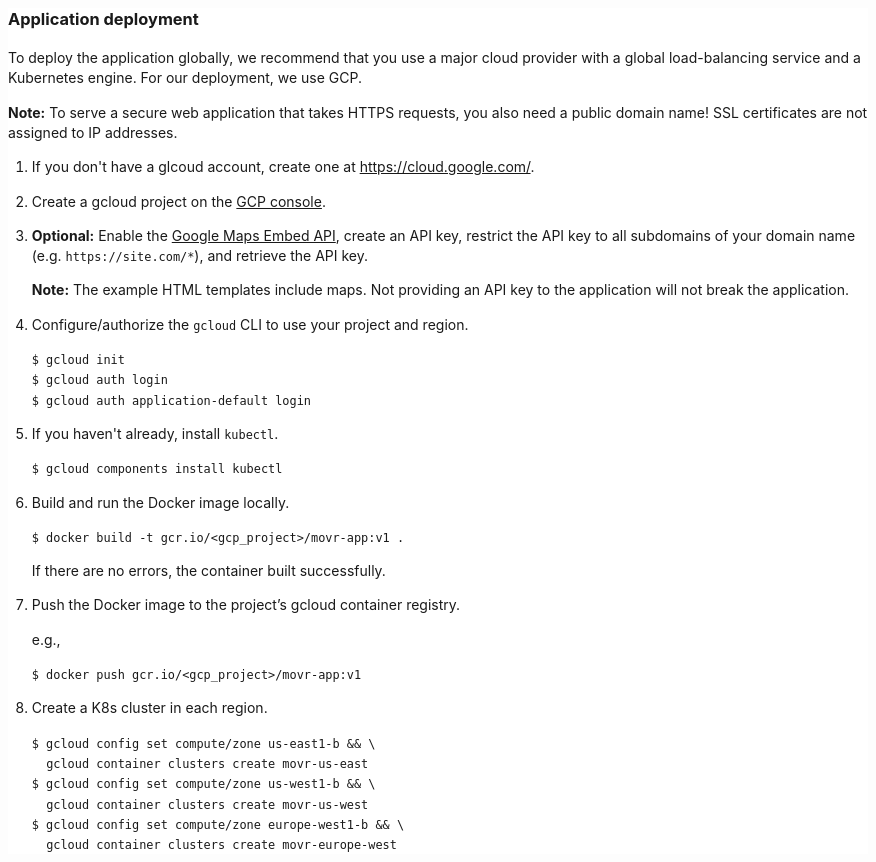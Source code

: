 ### Application deployment

To deploy the application globally, we recommend that you use a major cloud provider with a global load-balancing service and a Kubernetes engine. For our deployment, we use GCP. 

**Note:** To serve a secure web application that takes HTTPS requests, you also need a public domain name! SSL certificates are not assigned to IP addresses.

1. If you don't have a glcoud account, create one at https://cloud.google.com/.

1. Create a gcloud project on the [GCP console](https://console.cloud.google.com/).

1. **Optional:** Enable the [Google Maps Embed API](https://console.cloud.google.com/apis/library), create an API key, restrict the API key to all subdomains of your domain name (e.g. `https://site.com/*`), and retrieve the API key. 

    **Note:** The example HTML templates include maps. Not providing an API key to the application will not break the application.

1. Configure/authorize the `gcloud` CLI to use your project and region.

    ~~~ shell
    $ gcloud init
    $ gcloud auth login
    $ gcloud auth application-default login
    ~~~

1. If you haven't already, install `kubectl`.

    ~~~ shell
    $ gcloud components install kubectl
    ~~~

1. Build and run the Docker image locally.

    ~~~ shell
    $ docker build -t gcr.io/<gcp_project>/movr-app:v1 .
    ~~~

    If there are no errors, the container built successfully.

1. Push the Docker image to the project’s gcloud container registry.

    e.g.,
    ~~~ shell
    $ docker push gcr.io/<gcp_project>/movr-app:v1
    ~~~

1. Create a K8s cluster in each region.

    ~~~ shell
    $ gcloud config set compute/zone us-east1-b && \
      gcloud container clusters create movr-us-east
    $ gcloud config set compute/zone us-west1-b && \
      gcloud container clusters create movr-us-west
    $ gcloud config set compute/zone europe-west1-b && \
      gcloud container clusters create movr-europe-west
    ~~~
